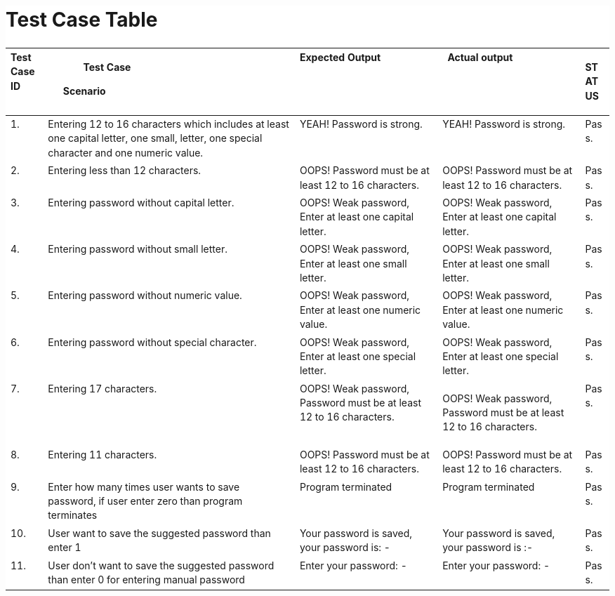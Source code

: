 
# Test Case Table
|**Test Case       ID**|<p>`       `**Test Case**  </p><p>`   `**Scenario**</p>|**Expected Output**|` `**Actual output**|<p></p><p>**STATUS**</p>|
| :- | :- | :- | :- | :- |
|1.|Entering 12 to 16 characters which includes at least one capital letter, one small, letter, one special character and one numeric value.|YEAH! Password is strong.|YEAH! Password is strong.|Pass.|
|2.|Entering less than 12 characters.|OOPS! Password must be at least 12 to 16 characters.|OOPS! Password must be at least 12 to 16 characters.|Pass.|
|3.|Entering password without capital letter.|OOPS! Weak password, Enter at least one capital letter.|OOPS! Weak password, Enter at least one capital letter.|Pass.|
|4.|Entering password without small letter.|OOPS! Weak password, Enter at least one small letter.|OOPS! Weak password, Enter at least one small letter.|Pass.|
|5.|Entering password without numeric value.|OOPS! Weak password, Enter at least one numeric value.|OOPS! Weak password, Enter at least one numeric value.|Pass.|
|6.|Entering password without special character.|OOPS! Weak password, Enter at least one special letter.|OOPS! Weak password, Enter at least one special letter.|Pass.|
|7.|Entering 17 characters.|OOPS! Weak password, Password must be at least 12 to 16 characters.|<p>OOPS! Weak password, Password must be at least 12 to 16 characters.</p><p></p>|Pass.|
|8.|Entering 11 characters.|OOPS! Password must be at least 12 to 16 characters.|OOPS! Password must be at least 12 to 16 characters.|Pass.|
|9.|Enter how many times user wants to save password, if user enter zero than program terminates |Program terminated|Program terminated|Pass.|
|10.|User want to save the suggested password than enter 1|Your password is saved, your password is: -|Your password is saved, your password is :-|Pass.|
|11.|User don’t want to save the suggested password than enter 0 for entering manual password|Enter your password: -|Enter your password: -|Pass.|
